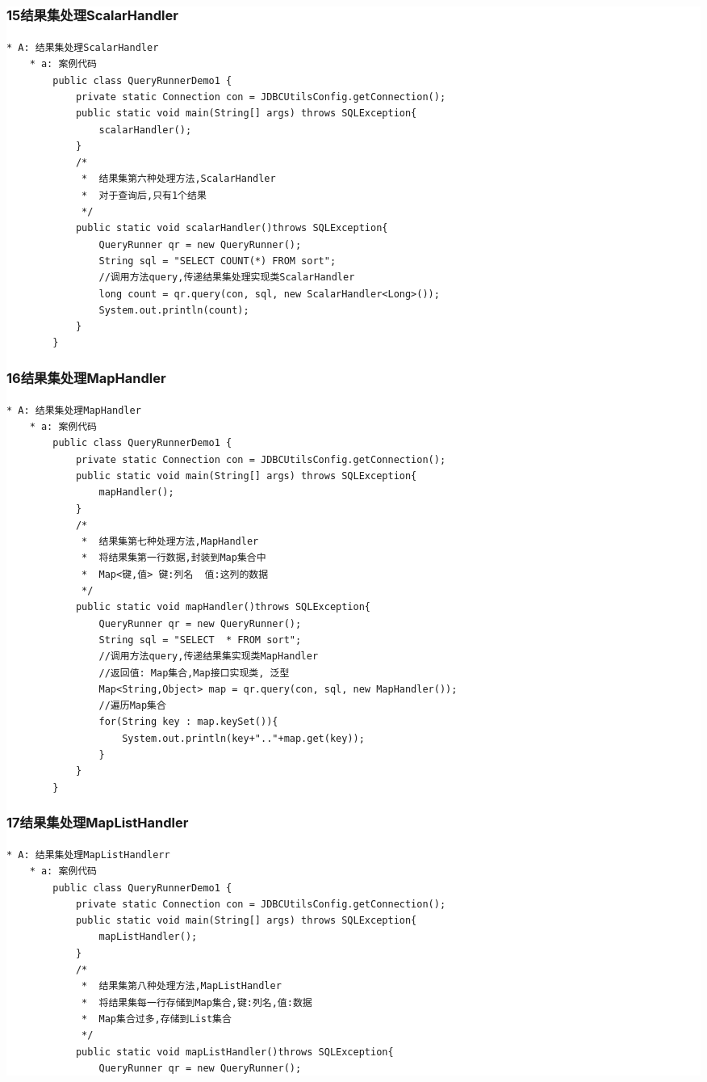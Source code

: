 		
### 15结果集处理ScalarHandler
	* A: 结果集处理ScalarHandler
		* a: 案例代码
			public class QueryRunnerDemo1 {
				private static Connection con = JDBCUtilsConfig.getConnection();
				public static void main(String[] args) throws SQLException{
					scalarHandler();
				}	
				/*
				 *  结果集第六种处理方法,ScalarHandler
				 *  对于查询后,只有1个结果
				 */
				public static void scalarHandler()throws SQLException{
					QueryRunner qr = new QueryRunner();
					String sql = "SELECT COUNT(*) FROM sort";
					//调用方法query,传递结果集处理实现类ScalarHandler
					long count = qr.query(con, sql, new ScalarHandler<Long>());
					System.out.println(count);
				}
			}

### 16结果集处理MapHandler
	* A: 结果集处理MapHandler
		* a: 案例代码
			public class QueryRunnerDemo1 {
				private static Connection con = JDBCUtilsConfig.getConnection();
				public static void main(String[] args) throws SQLException{
					mapHandler();
				}
				/*
				 *  结果集第七种处理方法,MapHandler
				 *  将结果集第一行数据,封装到Map集合中
				 *  Map<键,值> 键:列名  值:这列的数据
				 */
				public static void mapHandler()throws SQLException{
					QueryRunner qr = new QueryRunner();
					String sql = "SELECT  * FROM sort";
					//调用方法query,传递结果集实现类MapHandler
					//返回值: Map集合,Map接口实现类, 泛型
					Map<String,Object> map = qr.query(con, sql, new MapHandler());
					//遍历Map集合
					for(String key : map.keySet()){
						System.out.println(key+".."+map.get(key));
					}
				}
			}

### 17结果集处理MapListHandler
	* A: 结果集处理MapListHandlerr
		* a: 案例代码
			public class QueryRunnerDemo1 {
				private static Connection con = JDBCUtilsConfig.getConnection();
				public static void main(String[] args) throws SQLException{
					mapListHandler();
				}
				/*
				 *  结果集第八种处理方法,MapListHandler
				 *  将结果集每一行存储到Map集合,键:列名,值:数据
				 *  Map集合过多,存储到List集合
				 */
				public static void mapListHandler()throws SQLException{
					QueryRunner qr = new QueryRunner();